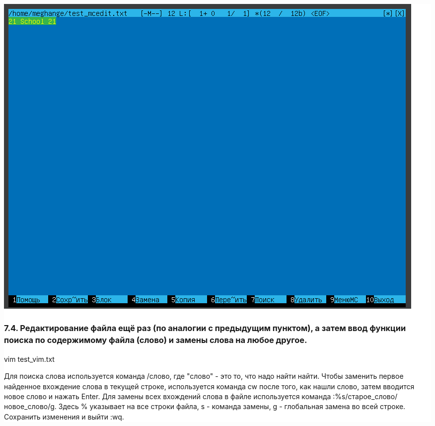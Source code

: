 ![изменение в файле mcedit](37.png "изменение в файле mcedit")

### 7.4. Редактирование файла ещё раз (по аналогии с предыдущим пунктом), а затем ввод функции поиска по содержимому файла (слово) и замены слова на любое другое.

vim test_vim.txt

Для поиска слова используется команда /слово, где "слово" - это то, что надо найти найти.
Чтобы заменить первое найденное вхождение слова в текущей строке, используется команда cw после того, как нашли слово, затем вводится новое слово и нажать Enter.
Для замены всех вхождений слова в файле используется команда :%s/старое_слово/новое_слово/g. Здесь % указывает на все строки файла, s - команда замены, g - глобальная замена во всей строке.
Сохранить изменения и выйти :wq.
